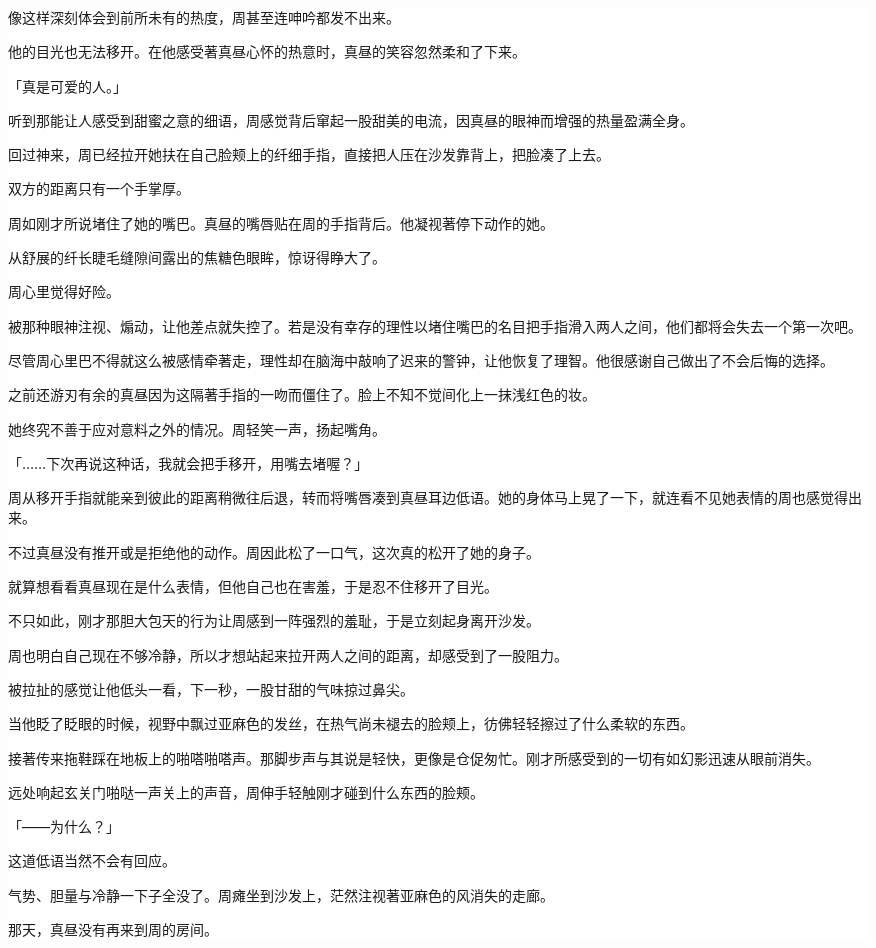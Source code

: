 像这样深刻体会到前所未有的热度，周甚至连呻吟都发不出来。

他的目光也无法移开。在他感受著真昼心怀的热意时，真昼的笑容忽然柔和了下来。

「真是可爱的人。」

听到那能让人感受到甜蜜之意的细语，周感觉背后窜起一股甜美的电流，因真昼的眼神而增强的热量盈满全身。

回过神来，周已经拉开她扶在自己脸颊上的纤细手指，直接把人压在沙发靠背上，把脸凑了上去。

双方的距离只有一个手掌厚。

周如刚才所说堵住了她的嘴巴。真昼的嘴唇贴在周的手指背后。他凝视著停下动作的她。

从舒展的纤长睫毛缝隙间露出的焦糖色眼眸，惊讶得睁大了。

周心里觉得好险。

被那种眼神注视、煽动，让他差点就失控了。若是没有幸存的理性以堵住嘴巴的名目把手指滑入两人之间，他们都将会失去一个第一次吧。

尽管周心里巴不得就这么被感情牵著走，理性却在脑海中敲响了迟来的警钟，让他恢复了理智。他很感谢自己做出了不会后悔的选择。

之前还游刃有余的真昼因为这隔著手指的一吻而僵住了。脸上不知不觉间化上一抹浅红色的妆。

她终究不善于应对意料之外的情况。周轻笑一声，扬起嘴角。

「……下次再说这种话，我就会把手移开，用嘴去堵喔？」

周从移开手指就能亲到彼此的距离稍微往后退，转而将嘴唇凑到真昼耳边低语。她的身体马上晃了一下，就连看不见她表情的周也感觉得出来。

不过真昼没有推开或是拒绝他的动作。周因此松了一口气，这次真的松开了她的身子。

就算想看看真昼现在是什么表情，但他自己也在害羞，于是忍不住移开了目光。

不只如此，刚才那胆大包天的行为让周感到一阵强烈的羞耻，于是立刻起身离开沙发。

周也明白自己现在不够冷静，所以才想站起来拉开两人之间的距离，却感受到了一股阻力。

被拉扯的感觉让他低头一看，下一秒，一股甘甜的气味掠过鼻尖。

当他眨了眨眼的时候，视野中飘过亚麻色的发丝，在热气尚未褪去的脸颊上，彷佛轻轻擦过了什么柔软的东西。

接著传来拖鞋踩在地板上的啪嗒啪嗒声。那脚步声与其说是轻快，更像是仓促匆忙。刚才所感受到的一切有如幻影迅速从眼前消失。

远处响起玄关门啪哒一声关上的声音，周伸手轻触刚才碰到什么东西的脸颊。

「——为什么？」

这道低语当然不会有回应。

气势、胆量与冷静一下子全没了。周瘫坐到沙发上，茫然注视著亚麻色的风消失的走廊。

那天，真昼没有再来到周的房间。

